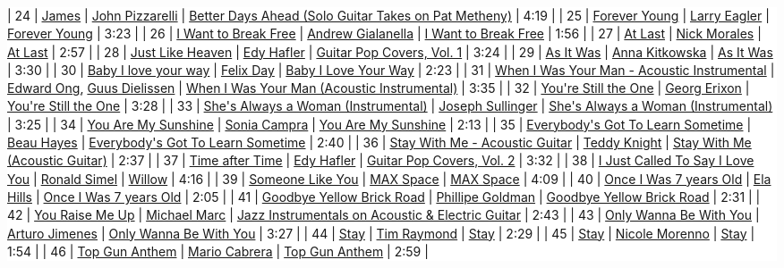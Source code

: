 | 24 | [James](https://open.spotify.com/track/5SJVQcy3KMrvth7gnE0ffV) | [John Pizzarelli](https://open.spotify.com/artist/5Yc3oYPNlABAj17eZiNJqf) | [Better Days Ahead \(Solo Guitar Takes on Pat Metheny\)](https://open.spotify.com/album/1jpZozggQsFGtU7AcRQKjx) | 4:19 |
| 25 | [Forever Young](https://open.spotify.com/track/3DqIOV0st55MNgcPADbZ5g) | [Larry Eagler](https://open.spotify.com/artist/6BAFOyxrRfvSvjpcNxp3rs) | [Forever Young](https://open.spotify.com/album/1RgBMeU6q2y0byQeHJk2Pb) | 3:23 |
| 26 | [I Want to Break Free](https://open.spotify.com/track/1aYkNGlELBA8tjp3cVW1oT) | [Andrew Gialanella](https://open.spotify.com/artist/3CBHXhdUqx63xJe4C4vzNg) | [I Want to Break Free](https://open.spotify.com/album/687NJvdn5hgkC5XCyILJ0u) | 1:56 |
| 27 | [At Last](https://open.spotify.com/track/7yJoZTd6PwMU9J0rLFdgHH) | [Nick Morales](https://open.spotify.com/artist/54hfWstQiYCPpIxmNFTWTa) | [At Last](https://open.spotify.com/album/0oBRuyGG8rJJAcZ3xQjkqH) | 2:57 |
| 28 | [Just Like Heaven](https://open.spotify.com/track/7iQMgK17jJNkaPzSWp1CgF) | [Edy Hafler](https://open.spotify.com/artist/6i9IwqxrIrIQZKJbBOBc3T) | [Guitar Pop Covers, Vol\. 1](https://open.spotify.com/album/7ijQQwrViFIZWVJKor2NWy) | 3:24 |
| 29 | [As It Was](https://open.spotify.com/track/0AdUlf7gmrwhuVp8oznsRc) | [Anna Kitkowska](https://open.spotify.com/artist/45Miu8OyhYvkkQBXhn0MfQ) | [As It Was](https://open.spotify.com/album/7yZM712MQzUbnXAKeoAW4H) | 3:30 |
| 30 | [Baby I love your way](https://open.spotify.com/track/5Yee4GWzUPwCPG6F2En5p6) | [Felix Day](https://open.spotify.com/artist/1nNLAz1wsnh8FfcdeBYWEF) | [Baby I Love Your Way](https://open.spotify.com/album/0mEG8pXr3z8bT7Nw1lNYPQ) | 2:23 |
| 31 | [When I Was Your Man \- Acoustic Instrumental](https://open.spotify.com/track/2Oej38AKkUraslaWEK1ATx) | [Edward Ong](https://open.spotify.com/artist/511vWnluvbgTL9TDgqlwVZ), [Guus Dielissen](https://open.spotify.com/artist/2lBxgKTiYd4kpfnAnFyI1P) | [When I Was Your Man \(Acoustic Instrumental\)](https://open.spotify.com/album/5iwJPbUmhTUapFPmP3MoRU) | 3:35 |
| 32 | [You're Still the One](https://open.spotify.com/track/4jjYXGmKpL2izx6VJzJ0Ma) | [Georg Erixon](https://open.spotify.com/artist/2YohShuz0Lf4i09lImCR5r) | [You're Still the One](https://open.spotify.com/album/7xpZhCNYl9FXZjTNvzeRda) | 3:28 |
| 33 | [She's Always a Woman \(Instrumental\)](https://open.spotify.com/track/5k5nFDMGaG5EZIsGJTqYcL) | [Joseph Sullinger](https://open.spotify.com/artist/6mNAxWgMw0EjVXUNhHpRpM) | [She's Always a Woman \(Instrumental\)](https://open.spotify.com/album/4nO8YfywgUOyvYBounouqr) | 3:25 |
| 34 | [You Are My Sunshine](https://open.spotify.com/track/41mxRygR9Via1XiQwNCZbh) | [Sonia Campra](https://open.spotify.com/artist/6seSt7No9xstCMTTx9GJy4) | [You Are My Sunshine](https://open.spotify.com/album/5lNeXMPn3aRN72aSTmiYZ8) | 2:13 |
| 35 | [Everybody's Got To Learn Sometime](https://open.spotify.com/track/1qeKntoqzWCSYvPOujhn5E) | [Beau Hayes](https://open.spotify.com/artist/2iojhDr0D5zVL3xhPb401I) | [Everybody's Got To Learn Sometime](https://open.spotify.com/album/4qAcqCEeAmy2xIrAqpjXs8) | 2:40 |
| 36 | [Stay With Me \- Acoustic Guitar](https://open.spotify.com/track/2z1uYvuItlQHdpmPDTy0Mx) | [Teddy Knight](https://open.spotify.com/artist/0fOXXu7hSPOCnufvtl9xd7) | [Stay With Me \(Acoustic Guitar\)](https://open.spotify.com/album/6oKDEzEkuudHJQoewjiNQu) | 2:37 |
| 37 | [Time after Time](https://open.spotify.com/track/7cuNUdSbrrFIiqejH4tbsI) | [Edy Hafler](https://open.spotify.com/artist/6i9IwqxrIrIQZKJbBOBc3T) | [Guitar Pop Covers, Vol\. 2](https://open.spotify.com/album/3vOxhVB13qQHb2IVv2wq6j) | 3:32 |
| 38 | [I Just Called To Say I Love You](https://open.spotify.com/track/6dUP73tiRW1NyyFAbVqLkM) | [Ronald Simel](https://open.spotify.com/artist/3WAGPIS1MuIRLDN32soc71) | [Willow](https://open.spotify.com/album/3pnS4OYR8fWJkp5UUTWSB2) | 4:16 |
| 39 | [Someone Like You](https://open.spotify.com/track/6YKzJ4tyzRds7YXPo2F0qC) | [MAX Space](https://open.spotify.com/artist/7qg2pbKUVUesXTnAIzt2kJ) | [MAX Space](https://open.spotify.com/album/7jNlVPdSvOYn0GnJPEQgtN) | 4:09 |
| 40 | [Once I Was 7 years Old](https://open.spotify.com/track/1rU3j7FTsJY6TFU8dkoR3d) | [Ela Hills](https://open.spotify.com/artist/4rPETLWsKT01K13kePkC0r) | [Once I Was 7 years Old](https://open.spotify.com/album/6iaQfBdiUrwwlJqTFcB7nY) | 2:05 |
| 41 | [Goodbye Yellow Brick Road](https://open.spotify.com/track/5KZqaISCbbATLV54SR9ztn) | [Phillipe Goldman](https://open.spotify.com/artist/2kSOIyf9QXEISbCLOgy7rW) | [Goodbye Yellow Brick Road](https://open.spotify.com/album/2yOc7Gl15Vrdx7Ts4II89T) | 2:31 |
| 42 | [You Raise Me Up](https://open.spotify.com/track/6cz0daFvBVqHFhcUDN7Mli) | [Michael Marc](https://open.spotify.com/artist/3fcQI5iYhwISYHwUf3G4Ok) | [Jazz Instrumentals on Acoustic & Electric Guitar](https://open.spotify.com/album/46b4fyIPoOYtHRPuGnP2WQ) | 2:43 |
| 43 | [Only Wanna Be With You](https://open.spotify.com/track/0rNgJ3RXJEQKJBCv3NPfdp) | [Arturo Jimenes](https://open.spotify.com/artist/5YTMkCli769bhvfuUrjKbr) | [Only Wanna Be With You](https://open.spotify.com/album/39liycElEFslWeDOpDrwt8) | 3:27 |
| 44 | [Stay](https://open.spotify.com/track/5PVEhEtuO3Lr3AI8Mh2uHJ) | [Tim Raymond](https://open.spotify.com/artist/4kYHqjNdzbIyg2EsqY0nWe) | [Stay](https://open.spotify.com/album/0wttAbqc24NaBJCE2j4BX4) | 2:29 |
| 45 | [Stay](https://open.spotify.com/track/3IwotLyzLEwvnVV5tK3LxX) | [Nicole Morenno](https://open.spotify.com/artist/20qzlrLcHxylJGZUCH0M9T) | [Stay](https://open.spotify.com/album/2ZpJ6FLDVO1ktGjRf8d3jP) | 1:54 |
| 46 | [Top Gun Anthem](https://open.spotify.com/track/7AzvPbLe8PdckwzQ2QUGOp) | [Mario Cabrera](https://open.spotify.com/artist/2jxGXKxdhbWgtylGviMHZh) | [Top Gun Anthem](https://open.spotify.com/album/0EO7Sx80EQEl2ZfgKmM6sY) | 2:59 |
